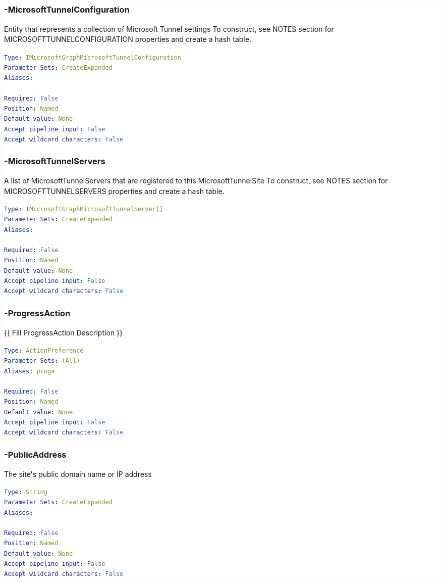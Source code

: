 ### -MicrosoftTunnelConfiguration
Entity that represents a collection of Microsoft Tunnel settings
To construct, see NOTES section for MICROSOFTTUNNELCONFIGURATION properties and create a hash table.

```yaml
Type: IMicrosoftGraphMicrosoftTunnelConfiguration
Parameter Sets: CreateExpanded
Aliases:

Required: False
Position: Named
Default value: None
Accept pipeline input: False
Accept wildcard characters: False
```

### -MicrosoftTunnelServers
A list of MicrosoftTunnelServers that are registered to this MicrosoftTunnelSite
To construct, see NOTES section for MICROSOFTTUNNELSERVERS properties and create a hash table.

```yaml
Type: IMicrosoftGraphMicrosoftTunnelServer[]
Parameter Sets: CreateExpanded
Aliases:

Required: False
Position: Named
Default value: None
Accept pipeline input: False
Accept wildcard characters: False
```

### -ProgressAction
{{ Fill ProgressAction Description }}

```yaml
Type: ActionPreference
Parameter Sets: (All)
Aliases: proga

Required: False
Position: Named
Default value: None
Accept pipeline input: False
Accept wildcard characters: False
```

### -PublicAddress
The site's public domain name or IP address

```yaml
Type: String
Parameter Sets: CreateExpanded
Aliases:

Required: False
Position: Named
Default value: None
Accept pipeline input: False
Accept wildcard characters: False
```
